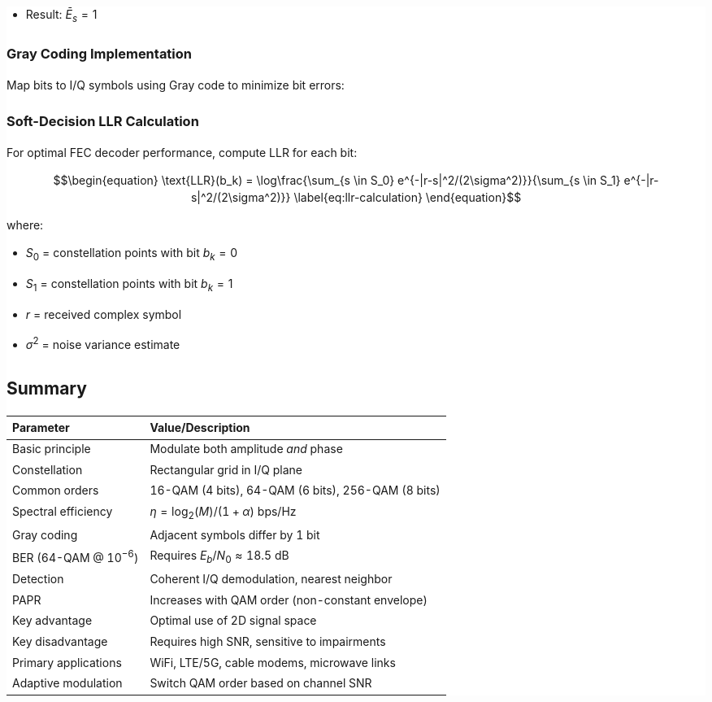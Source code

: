 - Result: $`\bar{E}_s = 1`$

### Gray Coding Implementation

Map bits to I/Q symbols using Gray code to minimize bit errors:

<div class="Shaded">

<div class="Highlighting">

</div>

</div>

### Soft-Decision LLR Calculation

For optimal FEC decoder performance, compute LLR for each bit:
``` math
\begin{equation}
\text{LLR}(b_k) = \log\frac{\sum_{s \in S_0} e^{-|r-s|^2/(2\sigma^2)}}{\sum_{s \in S_1} e^{-|r-s|^2/(2\sigma^2)}}
\label{eq:llr-calculation}
\end{equation}
```
where:

- $`S_0`$ = constellation points with bit $`b_k = 0`$

- $`S_1`$ = constellation points with bit $`b_k = 1`$

- $`r`$ = received complex symbol

- $`\sigma^2`$ = noise variance estimate

## Summary

<div class="center">

| **Parameter** | **Value/Description** |
|:---|:---|
| Basic principle | Modulate both amplitude *and* phase |
| Constellation | Rectangular grid in I/Q plane |
| Common orders | 16-QAM (4 bits), 64-QAM (6 bits), 256-QAM (8 bits) |
| Spectral efficiency | $`\eta = \log_2(M)/(1+\alpha)`$ bps/Hz |
| Gray coding | Adjacent symbols differ by 1 bit |
| BER (64-QAM @ 10$`^{-6}`$) | Requires $`E_b/N_0 \approx 18.5`$ dB |
| Detection | Coherent I/Q demodulation, nearest neighbor |
| PAPR | Increases with QAM order (non-constant envelope) |
| Key advantage | Optimal use of 2D signal space |
| Key disadvantage | Requires high SNR, sensitive to impairments |
| Primary applications | WiFi, LTE/5G, cable modems, microwave links |
| Adaptive modulation | Switch QAM order based on channel SNR |
